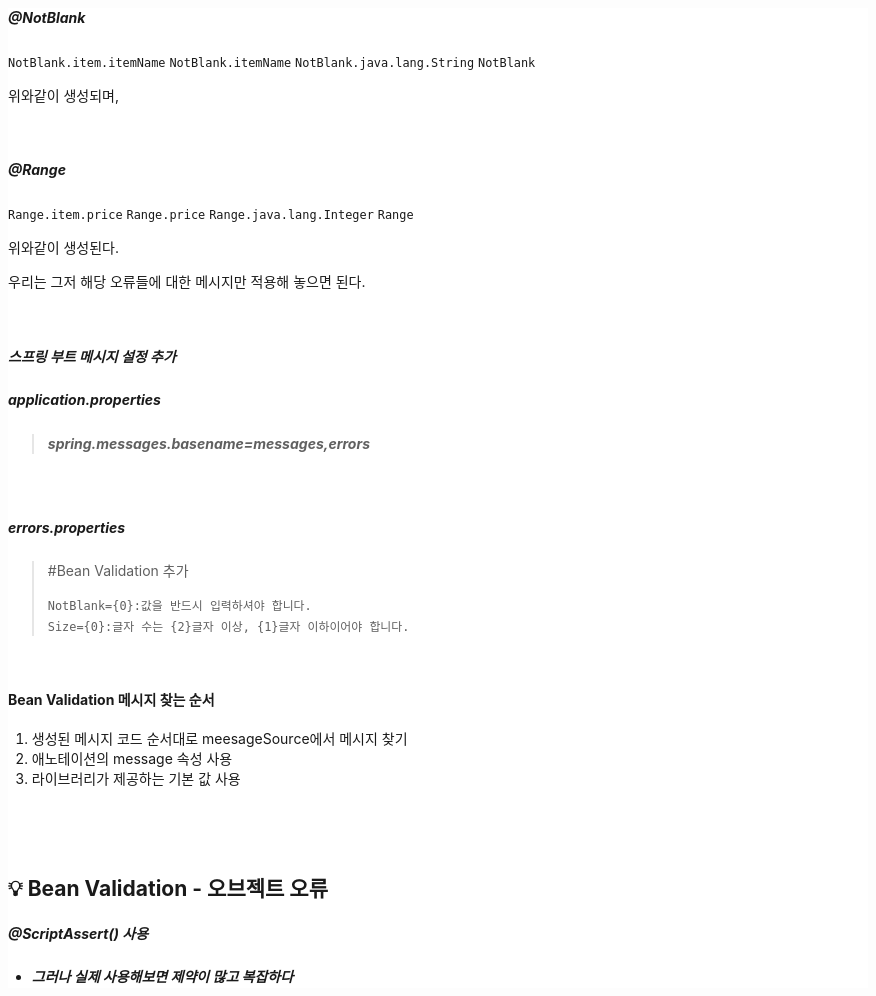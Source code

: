 ##### @NotBlank

`NotBlank.item.itemName`
`NotBlank.itemName`
`NotBlank.java.lang.String`
`NotBlank`

위와같이 생성되며,

<br/>

##### @Range

`Range.item.price`
`Range.price`
`Range.java.lang.Integer`
`Range`

위와같이 생성된다.

우리는 그저 해당 오류들에 대한 메시지만 적용해 놓으면 된다.

<br/>

##### 스프링 부트 메시지 설정 추가

##### application.properties

> ##### spring.messages.basename=messages,errors

<br/>

##### errors.properties

> #Bean Validation 추가
>
> ```properties
> NotBlank={0}:값을 반드시 입력하셔야 합니다.
> Size={0}:글자 수는 {2}글자 이상, {1}글자 이하이어야 합니다.
> ```

<br/>

#### Bean Validation 메시지 찾는 순서

1. 생성된 메시지 코드 순서대로 meesageSource에서 메시지 찾기
2. 애노테이션의 message 속성 사용
3. 라이브러리가 제공하는 기본 값 사용

<br/>

<br/>

## 💡 Bean Validation - 오브젝트 오류

##### @ScriptAssert() 사용

- ##### 그러나 실제 사용해보면 제약이 많고 복잡하다

